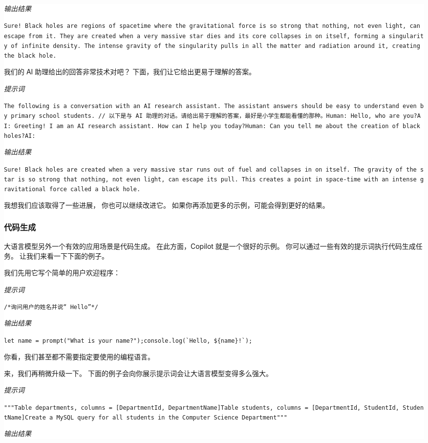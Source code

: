 *输出结果*

```Plaintext
Sure! Black holes are regions of spacetime where the gravitational force is so strong that nothing, not even light, can escape from it. They are created when a very massive star dies and its core collapses in on itself, forming a singularity of infinite density. The intense gravity of the singularity pulls in all the matter and radiation around it, creating the black hole.
```

我们的 AI 助理给出的回答非常技术对吧？ 下面，我们让它给出更易于理解的答案。

*提示词*

```Plaintext
The following is a conversation with an AI research assistant. The assistant answers should be easy to understand even by primary school students. // 以下是与 AI 助理的对话。请给出易于理解的答案，最好是小学生都能看懂的那种。Human: Hello, who are you?AI: Greeting! I am an AI research assistant. How can I help you today?Human: Can you tell me about the creation of black holes?AI: 
```

*输出结果*

```Plaintext
Sure! Black holes are created when a very massive star runs out of fuel and collapses in on itself. The gravity of the star is so strong that nothing, not even light, can escape its pull. This creates a point in space-time with an intense gravitational force called a black hole.
```

我想我们应该取得了一些进展， 你也可以继续改进它。 如果你再添加更多的示例，可能会得到更好的结果。

### 代码生成

大语言模型另外一个有效的应用场景是代码生成。 在此方面，Copilot 就是一个很好的示例。 你可以通过一些有效的提示词执行代码生成任务。 让我们来看一下下面的例子。

我们先用它写个简单的用户欢迎程序：

*提示词*

```Plaintext
/*询问用户的姓名并说“ Hello”*/
```

*输出结果*

```Plaintext
let name = prompt("What is your name?");console.log(`Hello, ${name}!`);
```

你看，我们甚至都不需要指定要使用的编程语言。

来，我们再稍微升级一下。 下面的例子会向你展示提示词会让大语言模型变得多么强大。

*提示词*

```Plaintext
"""Table departments, columns = [DepartmentId, DepartmentName]Table students, columns = [DepartmentId, StudentId, StudentName]Create a MySQL query for all students in the Computer Science Department"""
```

*输出结果*
